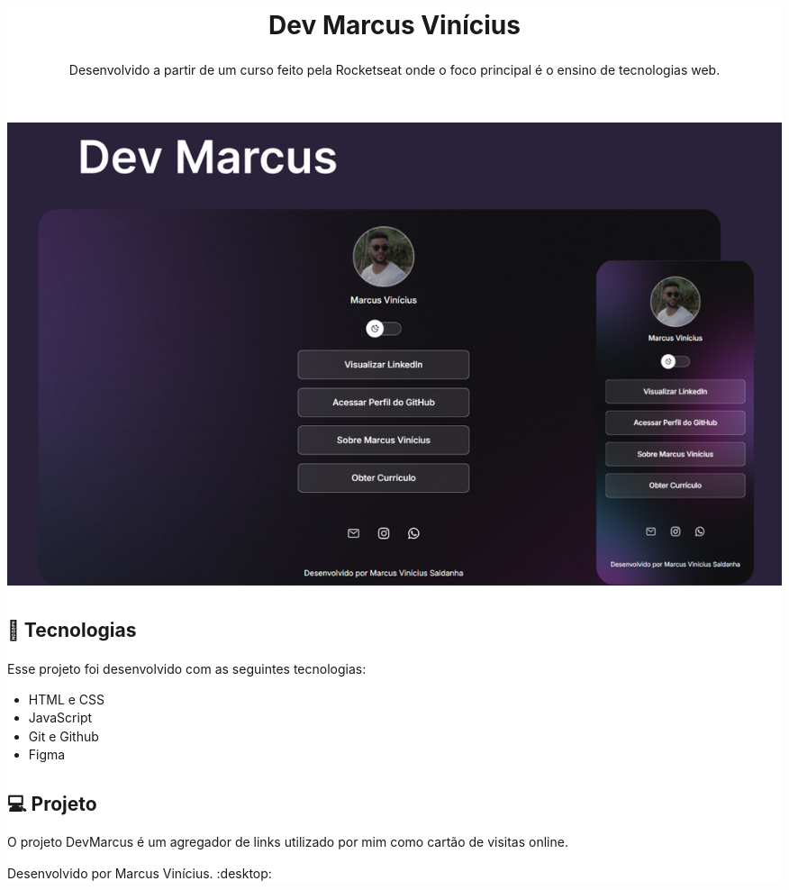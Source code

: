 <h1 align="center"> Dev Marcus Vinícius </h1>

<p align="center">
Desenvolvido a partir de um curso feito pela Rocketseat onde o foco principal é o ensino de tecnologias web. <br/>
</p>

<br>

<p align="center">
  <img alt="projeto DevMarcus" src="/github/preview.png" width="100%">
</p>

## 🚀 Tecnologias

Esse projeto foi desenvolvido com as seguintes tecnologias:

- HTML e CSS
- JavaScript
- Git e Github
- Figma

## 💻 Projeto

O projeto DevMarcus é um agregador de links utilizado por mim como cartão de visitas online.


Desenvolvido por Marcus Vinícius. :desktop: